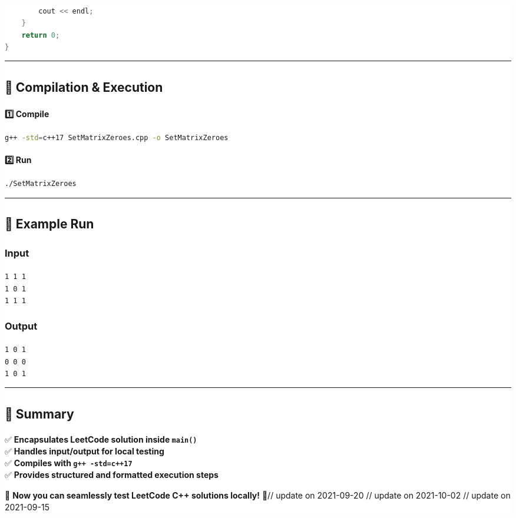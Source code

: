```cpp
        cout << endl;
    }
    return 0;
}
```  

---  

## **🔧 Compilation & Execution**  
#### **1️⃣ Compile**  
```bash
g++ -std=c++17 SetMatrixZeroes.cpp -o SetMatrixZeroes
```  

#### **2️⃣ Run**  
```bash
./SetMatrixZeroes
```  

---  

## **🎯 Example Run**  
### **Input**  
```
1 1 1
1 0 1
1 1 1
```  
### **Output**  
```
1 0 1 
0 0 0 
1 0 1 
```  

---  

## **📌 Summary**  
✅ **Encapsulates LeetCode solution inside `main()`**  
✅ **Handles input/output for local testing**  
✅ **Compiles with `g++ -std=c++17`**  
✅ **Provides structured and formatted execution steps**  

🚀 **Now you can seamlessly test LeetCode C++ solutions locally!** 🚀// update on 2021-09-20
// update on 2021-10-02
// update on 2021-09-15
